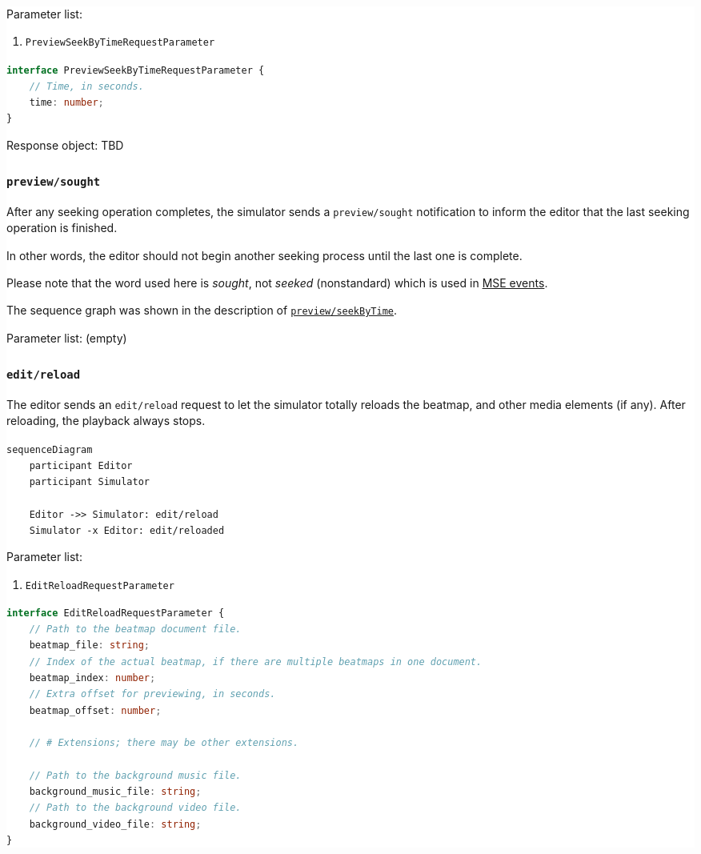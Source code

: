 Parameter list:

1. `PreviewSeekByTimeRequestParameter`

```ts
interface PreviewSeekByTimeRequestParameter {
    // Time, in seconds.
    time: number;
}
```

Response object: TBD

### `preview/sought`

After any seeking operation completes, the simulator sends a `preview/sought` notification to inform the editor that the last seeking operation is finished.

In other words, the editor should not begin another seeking process until the last one is complete.

Please note that the word used here is *sought*, not *seeked* (nonstandard) which is used in [MSE events](https://html.spec.whatwg.org/multipage/media.html#event-media-seeked).

The sequence graph was shown in the description of [`preview/seekByTime`](#previewseekbytime).

Parameter list: (empty)

### `edit/reload`

The editor sends an `edit/reload` request to let the simulator totally reloads the beatmap, and other media elements (if any). After reloading, the playback always stops.

```mermaid
sequenceDiagram
    participant Editor
    participant Simulator

    Editor ->> Simulator: edit/reload
    Simulator -x Editor: edit/reloaded
```

Parameter list:

1. `EditReloadRequestParameter`

```ts
interface EditReloadRequestParameter {
    // Path to the beatmap document file.
    beatmap_file: string;
    // Index of the actual beatmap, if there are multiple beatmaps in one document.
    beatmap_index: number;
    // Extra offset for previewing, in seconds.
    beatmap_offset: number;

    // # Extensions; there may be other extensions.
    
    // Path to the background music file.
    background_music_file: string;
    // Path to the background video file.
    background_video_file: string;
}
```
